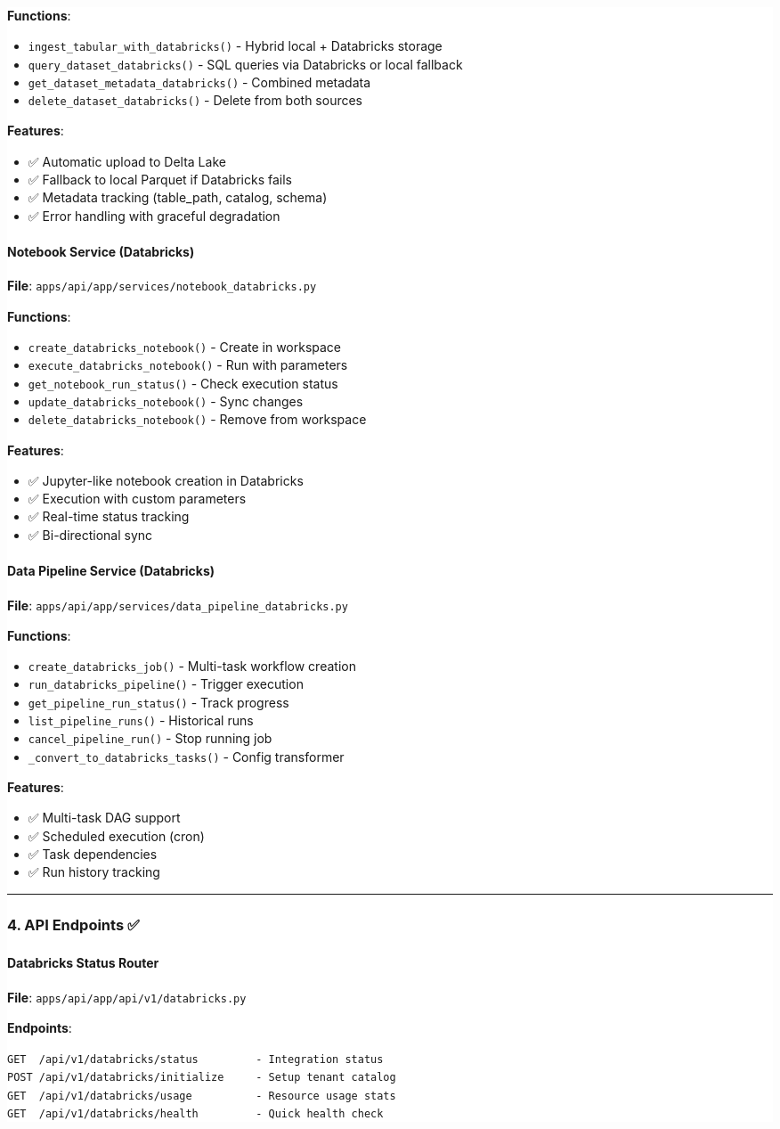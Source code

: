 **Functions**:
- `ingest_tabular_with_databricks()` - Hybrid local + Databricks storage
- `query_dataset_databricks()` - SQL queries via Databricks or local fallback
- `get_dataset_metadata_databricks()` - Combined metadata
- `delete_dataset_databricks()` - Delete from both sources

**Features**:
- ✅ Automatic upload to Delta Lake
- ✅ Fallback to local Parquet if Databricks fails
- ✅ Metadata tracking (table_path, catalog, schema)
- ✅ Error handling with graceful degradation

#### Notebook Service (Databricks)
**File**: `apps/api/app/services/notebook_databricks.py`

**Functions**:
- `create_databricks_notebook()` - Create in workspace
- `execute_databricks_notebook()` - Run with parameters
- `get_notebook_run_status()` - Check execution status
- `update_databricks_notebook()` - Sync changes
- `delete_databricks_notebook()` - Remove from workspace

**Features**:
- ✅ Jupyter-like notebook creation in Databricks
- ✅ Execution with custom parameters
- ✅ Real-time status tracking
- ✅ Bi-directional sync

#### Data Pipeline Service (Databricks)
**File**: `apps/api/app/services/data_pipeline_databricks.py`

**Functions**:
- `create_databricks_job()` - Multi-task workflow creation
- `run_databricks_pipeline()` - Trigger execution
- `get_pipeline_run_status()` - Track progress
- `list_pipeline_runs()` - Historical runs
- `cancel_pipeline_run()` - Stop running job
- `_convert_to_databricks_tasks()` - Config transformer

**Features**:
- ✅ Multi-task DAG support
- ✅ Scheduled execution (cron)
- ✅ Task dependencies
- ✅ Run history tracking

---

### 4. **API Endpoints** ✅

#### Databricks Status Router
**File**: `apps/api/app/api/v1/databricks.py`

**Endpoints**:
```
GET  /api/v1/databricks/status         - Integration status
POST /api/v1/databricks/initialize     - Setup tenant catalog
GET  /api/v1/databricks/usage          - Resource usage stats
GET  /api/v1/databricks/health         - Quick health check
```
